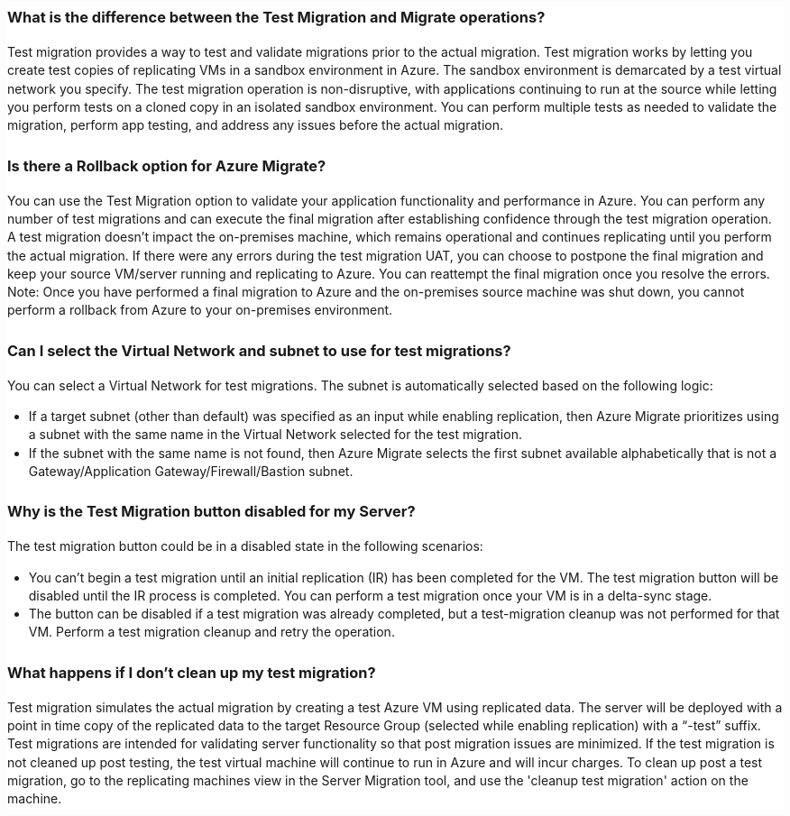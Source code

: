 ### What is the difference between the Test Migration and Migrate operations?

Test migration provides a way to test and validate migrations prior to the actual migration. Test migration works by letting you create test copies of replicating VMs in a sandbox environment in Azure. The sandbox environment is demarcated by a test virtual network you specify. The test migration operation is non-disruptive, with applications continuing to run at the source while letting you perform tests on a cloned copy in an isolated sandbox environment. You can perform multiple tests as needed to validate the migration, perform app testing, and address any issues before the actual migration.


### Is there a Rollback option for Azure Migrate?

You can use the Test Migration option to validate your application functionality and performance in Azure. You can perform any number of test migrations and can execute the final migration after establishing confidence through the test migration operation. 
A test migration doesn’t impact the on-premises machine, which remains operational and continues replicating until you perform the actual migration. If there were any errors during the test migration UAT, you can choose to postpone the final migration and keep your source VM/server running and replicating to Azure. You can reattempt the final migration once you resolve the errors.  
Note: Once you have performed a final migration to Azure and the on-premises source machine was shut down, you cannot perform a rollback from Azure to your on-premises environment.

### Can I select the Virtual Network and subnet to use for test migrations?

You can select a Virtual Network for test migrations. The subnet is automatically selected based on the following logic:

- If a target subnet (other than default) was specified as an input while enabling replication, then Azure Migrate prioritizes using a subnet with the same name in the Virtual Network selected for the test migration.
- If the subnet with the same name is not found, then Azure Migrate selects the first subnet available alphabetically that is not a Gateway/Application Gateway/Firewall/Bastion subnet.

### Why is the Test Migration button disabled for my Server?

The test migration button could be in a disabled state in the following scenarios:

- You can’t begin a test migration until an initial replication (IR) has been completed for the VM. The test migration button will be disabled until the IR process is completed. You can perform a test migration once your VM is in a delta-sync stage.
- The button can be disabled if a test migration was already completed, but a test-migration cleanup was not performed for that VM. Perform a test migration cleanup and retry the operation.

### What happens if I don’t clean up my test migration?

Test migration simulates the actual migration by creating a test Azure VM using replicated data. The server will be deployed with a point in time copy of the replicated data to the target Resource Group (selected while enabling replication) with a “-test” suffix. Test migrations are intended for validating server functionality so that post migration issues are minimized. If the test migration is not cleaned up post testing, the test virtual machine will continue to run in Azure and will incur charges. To clean up post a test migration, go to the replicating machines view in the Server Migration tool, and use the 'cleanup test migration' action on the machine.
